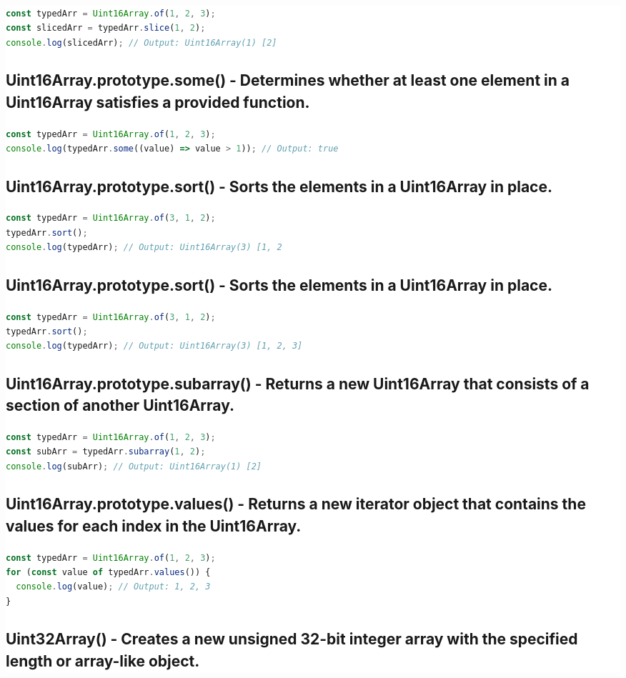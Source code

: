 ```js
const typedArr = Uint16Array.of(1, 2, 3);
const slicedArr = typedArr.slice(1, 2);
console.log(slicedArr); // Output: Uint16Array(1) [2]
```
## Uint16Array.prototype.some() - Determines whether at least one element in a Uint16Array satisfies a provided function.

```js
const typedArr = Uint16Array.of(1, 2, 3);
console.log(typedArr.some((value) => value > 1)); // Output: true
```
## Uint16Array.prototype.sort() - Sorts the elements in a Uint16Array in place.

```js
const typedArr = Uint16Array.of(3, 1, 2);
typedArr.sort();
console.log(typedArr); // Output: Uint16Array(3) [1, 2


```
## Uint16Array.prototype.sort() - Sorts the elements in a Uint16Array in place.

```js
const typedArr = Uint16Array.of(3, 1, 2);
typedArr.sort();
console.log(typedArr); // Output: Uint16Array(3) [1, 2, 3]
```
## Uint16Array.prototype.subarray() - Returns a new Uint16Array that consists of a section of another Uint16Array.

```js
const typedArr = Uint16Array.of(1, 2, 3);
const subArr = typedArr.subarray(1, 2);
console.log(subArr); // Output: Uint16Array(1) [2]
```
## Uint16Array.prototype.values() - Returns a new iterator object that contains the values for each index in the Uint16Array.

```js
const typedArr = Uint16Array.of(1, 2, 3);
for (const value of typedArr.values()) {
  console.log(value); // Output: 1, 2, 3
}
```
## Uint32Array() - Creates a new unsigned 32-bit integer array with the specified length or array-like object.


  [Symbol('a')]: 1,
  [Symbol.for('b')]: 2